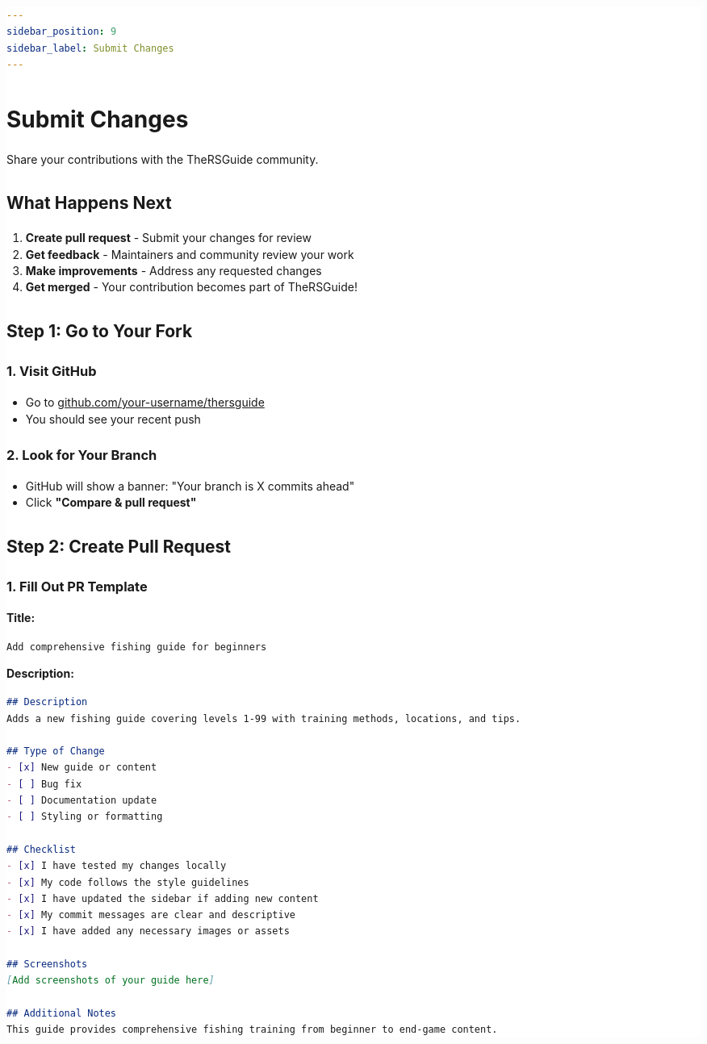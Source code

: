 ```yaml
---
sidebar_position: 9
sidebar_label: Submit Changes
---
```


# Submit Changes

Share your contributions with the TheRSGuide community.

## What Happens Next

1. **Create pull request** - Submit your changes for review
2. **Get feedback** - Maintainers and community review your work
3. **Make improvements** - Address any requested changes
4. **Get merged** - Your contribution becomes part of TheRSGuide!

## Step 1: Go to Your Fork

### 1. Visit GitHub
- Go to [github.com/your-username/thersguide](https://github.com/your-username/thersguide)
- You should see your recent push

### 2. Look for Your Branch
- GitHub will show a banner: "Your branch is X commits ahead"
- Click **"Compare & pull request"**

## Step 2: Create Pull Request

### 1. Fill Out PR Template

**Title:**
```
Add comprehensive fishing guide for beginners
```

**Description:**
```markdown
## Description
Adds a new fishing guide covering levels 1-99 with training methods, locations, and tips.

## Type of Change
- [x] New guide or content
- [ ] Bug fix
- [ ] Documentation update
- [ ] Styling or formatting

## Checklist
- [x] I have tested my changes locally
- [x] My code follows the style guidelines
- [x] I have updated the sidebar if adding new content
- [x] My commit messages are clear and descriptive
- [x] I have added any necessary images or assets

## Screenshots
[Add screenshots of your guide here]

## Additional Notes
This guide provides comprehensive fishing training from beginner to end-game content.
```
